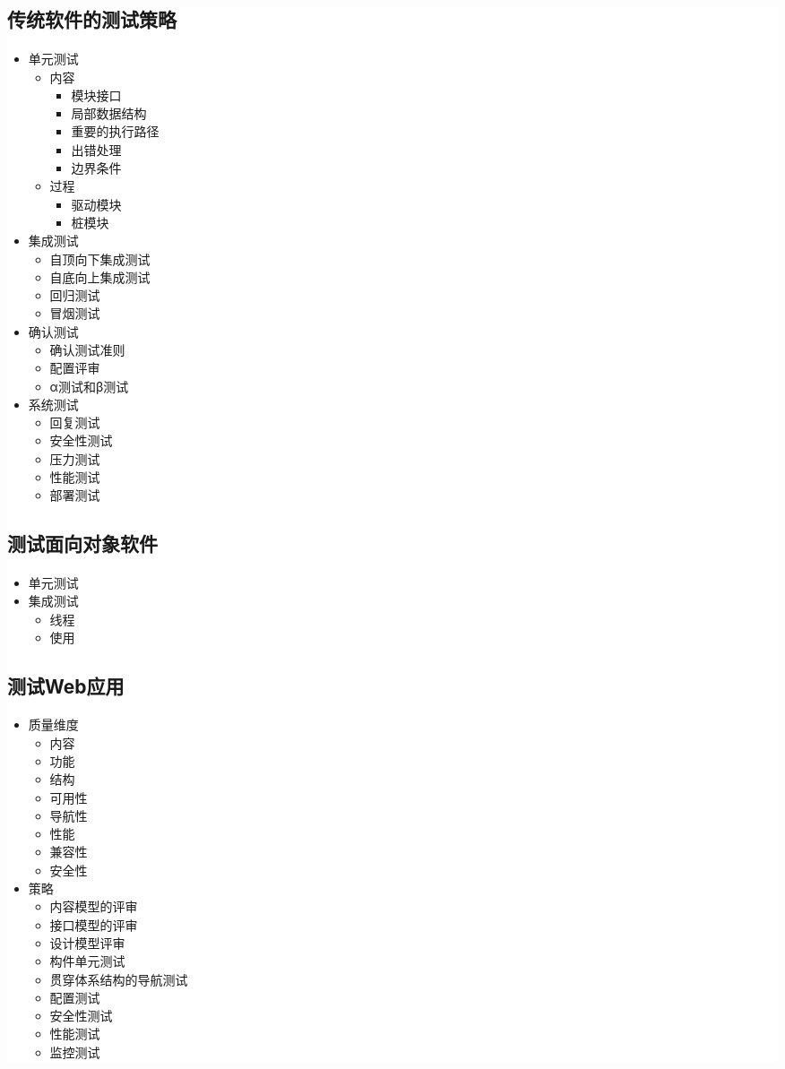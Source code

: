 ## 传统软件的测试策略
- 单元测试
  - 内容
    - 模块接口
    - 局部数据结构
    - 重要的执行路径
    - 出错处理
    - 边界条件
  - 过程
    - 驱动模块
    - 桩模块
- 集成测试
  - 自顶向下集成测试
  - 自底向上集成测试
  - 回归测试
  - 冒烟测试
- 确认测试
  - 确认测试准则
  - 配置评审
  - α测试和β测试
- 系统测试
  - 回复测试
  - 安全性测试
  - 压力测试
  - 性能测试
  - 部署测试

## 测试面向对象软件
- 单元测试
- 集成测试
  - 线程
  - 使用

## 测试Web应用
- 质量维度
  - 内容
  - 功能
  - 结构
  - 可用性
  - 导航性
  - 性能
  - 兼容性
  - 安全性
- 策略
  - 内容模型的评审
  - 接口模型的评审
  - 设计模型评审
  - 构件单元测试
  - 贯穿体系结构的导航测试
  - 配置测试
  - 安全性测试
  - 性能测试
  - 监控测试
